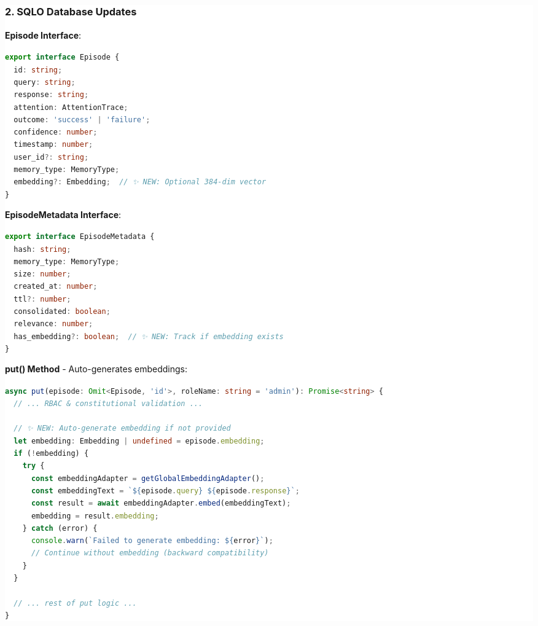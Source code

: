 ### 2. SQLO Database Updates

**Episode Interface**:
```typescript
export interface Episode {
  id: string;
  query: string;
  response: string;
  attention: AttentionTrace;
  outcome: 'success' | 'failure';
  confidence: number;
  timestamp: number;
  user_id?: string;
  memory_type: MemoryType;
  embedding?: Embedding;  // ✨ NEW: Optional 384-dim vector
}
```

**EpisodeMetadata Interface**:
```typescript
export interface EpisodeMetadata {
  hash: string;
  memory_type: MemoryType;
  size: number;
  created_at: number;
  ttl?: number;
  consolidated: boolean;
  relevance: number;
  has_embedding?: boolean;  // ✨ NEW: Track if embedding exists
}
```

**put() Method** - Auto-generates embeddings:
```typescript
async put(episode: Omit<Episode, 'id'>, roleName: string = 'admin'): Promise<string> {
  // ... RBAC & constitutional validation ...

  // ✨ NEW: Auto-generate embedding if not provided
  let embedding: Embedding | undefined = episode.embedding;
  if (!embedding) {
    try {
      const embeddingAdapter = getGlobalEmbeddingAdapter();
      const embeddingText = `${episode.query} ${episode.response}`;
      const result = await embeddingAdapter.embed(embeddingText);
      embedding = result.embedding;
    } catch (error) {
      console.warn(`Failed to generate embedding: ${error}`);
      // Continue without embedding (backward compatibility)
    }
  }

  // ... rest of put logic ...
}
```
